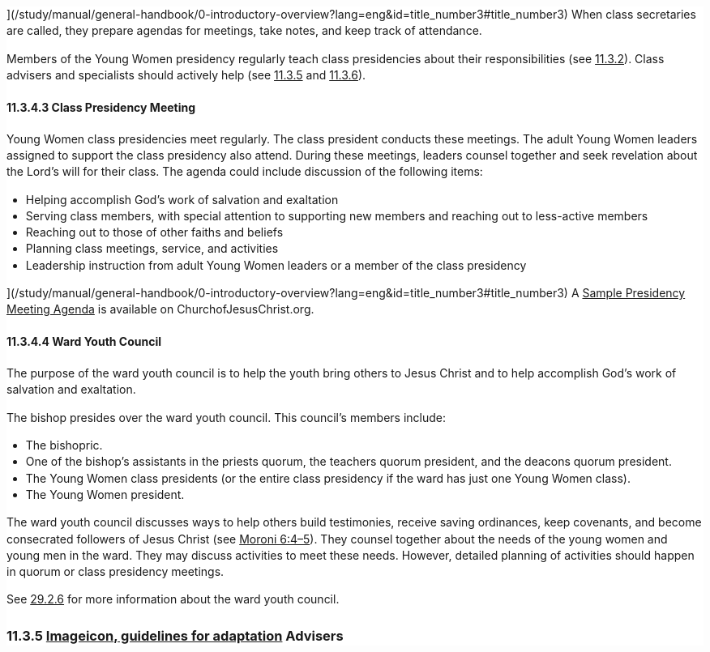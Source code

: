 ](/study/manual/general-handbook/0-introductory-overview?lang=eng&id=title_number3#title_number3)  When class secretaries are called, they prepare agendas for meetings, take notes, and keep track of attendance.

Members of the Young Women presidency regularly teach class presidencies about their responsibilities (see [11.3.2](11-young-women.md#1132-adult-young-women-presidency)). Class advisers and specialists should actively help (see [11.3.5](11-young-women.md#1135-imageicon-guidelines-for-adaptationstudymanualgeneral-handbook0-introductory-overviewlangengidtitlenumber3titlenumber3-advisers) and [11.3.6](11-young-women.md#1136-imageicon-optional-resourcesstudymanualgeneral-handbook0-introductory-overviewlangengidtitlenumber3titlenumber3-specialists)).

#### 11.3.4.3 Class Presidency Meeting

Young Women class presidencies meet regularly. The class president conducts these meetings. The adult Young Women leaders assigned to support the class presidency also attend. During these meetings, leaders counsel together and seek revelation about the Lord’s will for their class. The agenda could include discussion of the following items:

* Helping accomplish God’s work of salvation and exaltation
* Serving class members, with special attention to supporting new members and reaching out to less-active members
* Reaching out to those of other faiths and beliefs
* Planning class meetings, service, and activities
* Leadership instruction from adult Young Women leaders or a member of the class presidency

](/study/manual/general-handbook/0-introductory-overview?lang=eng&id=title_number3#title_number3)  A [Sample Presidency Meeting Agenda](https://www.churchofjesuschrist.org/bc/content/ldsorg/content/pdf/children-and-youth/PD60010390_000-Quorum-and-Class-Presidency-Agenda8.pdf) is available on ChurchofJesusChrist.org.

#### 11.3.4.4 Ward Youth Council

The purpose of the ward youth council is to help the youth bring others to Jesus Christ and to help accomplish God’s work of salvation and exaltation.

The bishop presides over the ward youth council. This council’s members include:

* The bishopric.
* One of the bishop’s assistants in the priests quorum, the teachers quorum president, and the deacons quorum president.
* The Young Women class presidents (or the entire class presidency if the ward has just one Young Women class).
* The Young Women president.

The ward youth council discusses ways to help others build testimonies, receive saving ordinances, keep covenants, and become consecrated followers of Jesus Christ (see [Moroni 6:4–5](https://www.churchofjesuschrist.org/study/scriptures/bofm/moro/6?lang=eng&id=p4-p5#p4)). They counsel together about the needs of the young women and young men in the ward. They may discuss activities to meet these needs. However, detailed planning of activities should happen in quorum or class presidency meetings.

See [29.2.6](29-meetings-in-the-church.md#2926-ward-youth-council-meeting) for more information about the ward youth council.

### 11.3.5 [Imageicon, guidelines for adaptation](https://www.churchofjesuschrist.org/study/manual/general-handbook/0-introductory-overview?lang=eng&id=title_number3#title_number3) Advisers
